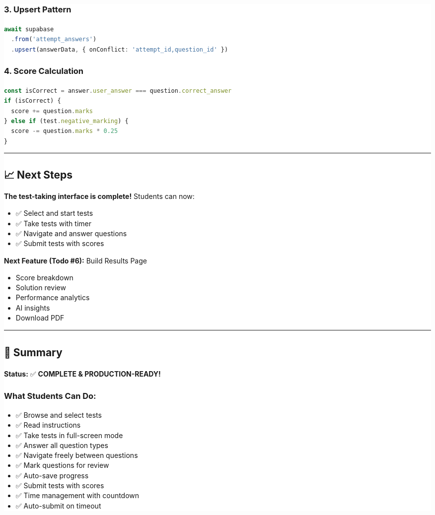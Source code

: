 ### 3. **Upsert Pattern**
```typescript
await supabase
  .from('attempt_answers')
  .upsert(answerData, { onConflict: 'attempt_id,question_id' })
```

### 4. **Score Calculation**
```typescript
const isCorrect = answer.user_answer === question.correct_answer
if (isCorrect) {
  score += question.marks
} else if (test.negative_marking) {
  score -= question.marks * 0.25
}
```

---

## 📈 Next Steps

**The test-taking interface is complete!** Students can now:
- ✅ Select and start tests
- ✅ Take tests with timer
- ✅ Navigate and answer questions
- ✅ Submit tests with scores

**Next Feature (Todo #6):** Build Results Page
- Score breakdown
- Solution review
- Performance analytics
- AI insights
- Download PDF

---

## 🎊 Summary

**Status:** ✅ **COMPLETE & PRODUCTION-READY!**

### What Students Can Do:
- ✅ Browse and select tests
- ✅ Read instructions
- ✅ Take tests in full-screen mode
- ✅ Answer all question types
- ✅ Navigate freely between questions
- ✅ Mark questions for review
- ✅ Auto-save progress
- ✅ Submit tests with scores
- ✅ Time management with countdown
- ✅ Auto-submit on timeout
